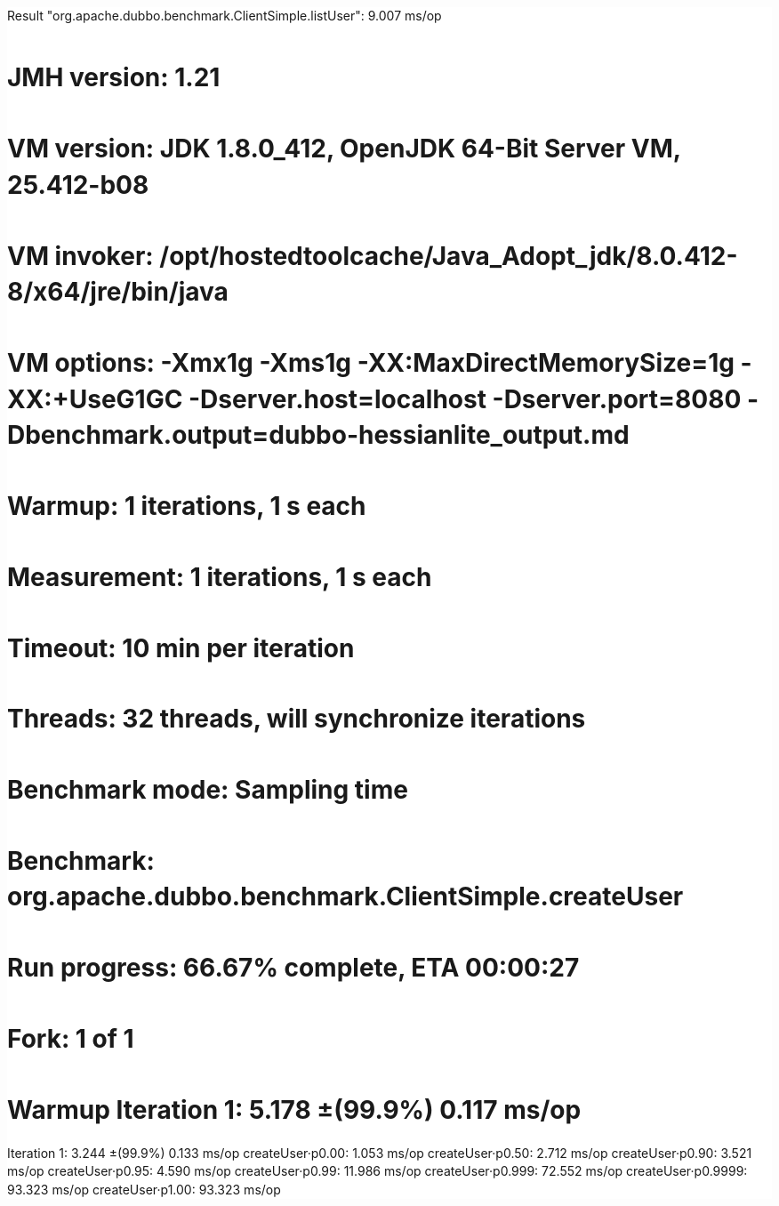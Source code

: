 
Result "org.apache.dubbo.benchmark.ClientSimple.listUser":
  9.007 ms/op


# JMH version: 1.21
# VM version: JDK 1.8.0_412, OpenJDK 64-Bit Server VM, 25.412-b08
# VM invoker: /opt/hostedtoolcache/Java_Adopt_jdk/8.0.412-8/x64/jre/bin/java
# VM options: -Xmx1g -Xms1g -XX:MaxDirectMemorySize=1g -XX:+UseG1GC -Dserver.host=localhost -Dserver.port=8080 -Dbenchmark.output=dubbo-hessianlite_output.md
# Warmup: 1 iterations, 1 s each
# Measurement: 1 iterations, 1 s each
# Timeout: 10 min per iteration
# Threads: 32 threads, will synchronize iterations
# Benchmark mode: Sampling time
# Benchmark: org.apache.dubbo.benchmark.ClientSimple.createUser

# Run progress: 66.67% complete, ETA 00:00:27
# Fork: 1 of 1
# Warmup Iteration   1: 5.178 ±(99.9%) 0.117 ms/op
Iteration   1: 3.244 ±(99.9%) 0.133 ms/op
                 createUser·p0.00:   1.053 ms/op
                 createUser·p0.50:   2.712 ms/op
                 createUser·p0.90:   3.521 ms/op
                 createUser·p0.95:   4.590 ms/op
                 createUser·p0.99:   11.986 ms/op
                 createUser·p0.999:  72.552 ms/op
                 createUser·p0.9999: 93.323 ms/op
                 createUser·p1.00:   93.323 ms/op
